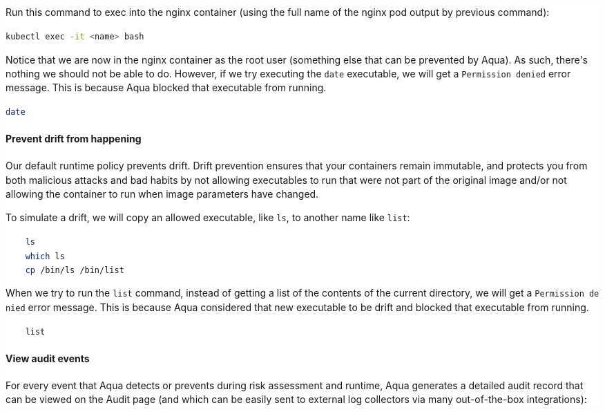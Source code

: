 Run this command to exec into the nginx container (using the full name of the nginx pod output by previous command):

```sh
kubectl exec -it <name> bash
```

Notice that we are now in the nginx container as the root user (something else that can be prevented by Aqua). As such, there's nothing we should not be able to do. However, if we try executing the `date` executable, we will get a `Permission denied` error message. This is because Aqua blocked that executable from running.

```sh
date
```

#### Prevent drift from happening

Our default runtime policy prevents drift. Drift prevention ensures that your containers remain immutable, and protects you from both malicious attacks and bad habits by not allowing executables to run that were not part of the original image and/or not allowing the container to run when image parameters have changed.

To simulate a drift, we will copy an allowed executable, like `ls`, to another name like `list`:

```sh 
    ls
    which ls
    cp /bin/ls /bin/list
```

When we try to run the `list` command, instead of getting a list of the contents of the current directory, we will get a `Permission denied` error message. This is because Aqua considered that new executable to be drift and blocked that executable from running.

```sh 
    list
```

#### View audit events

For every event that Aqua detects or prevents during risk assessment and runtime, Aqua generates a detailed audit record that can be viewed on the Audit page (and which can be easily sent to external log collectors via many out-of-the-box integrations):
